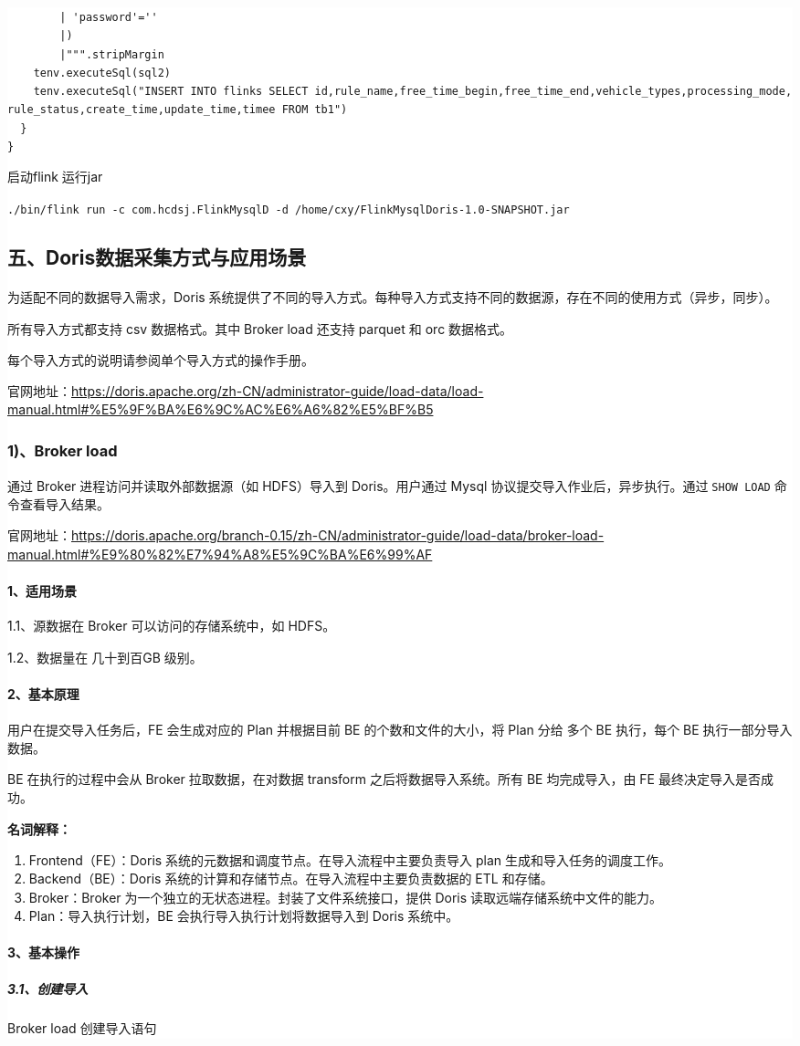 ```
        | 'password'=''
        |)
        |""".stripMargin
    tenv.executeSql(sql2)
    tenv.executeSql("INSERT INTO flinks SELECT id,rule_name,free_time_begin,free_time_end,vehicle_types,processing_mode,rule_status,create_time,update_time,timee FROM tb1")
  }
}
```

启动flink 运行jar
```
./bin/flink run -c com.hcdsj.FlinkMysqlD -d /home/cxy/FlinkMysqlDoris-1.0-SNAPSHOT.jar
```

## 五、Doris数据采集方式与应用场景

为适配不同的数据导入需求，Doris 系统提供了不同的导入方式。每种导入方式支持不同的数据源，存在不同的使用方式（异步，同步）。

所有导入方式都支持 csv 数据格式。其中 Broker load 还支持 parquet 和 orc 数据格式。

每个导入方式的说明请参阅单个导入方式的操作手册。

官网地址：https://doris.apache.org/zh-CN/administrator-guide/load-data/load-manual.html#%E5%9F%BA%E6%9C%AC%E6%A6%82%E5%BF%B5

### 1)、Broker load

通过 Broker 进程访问并读取外部数据源（如 HDFS）导入到 Doris。用户通过 Mysql 协议提交导入作业后，异步执行。通过 `SHOW LOAD` 命令查看导入结果。

官网地址：https://doris.apache.org/branch-0.15/zh-CN/administrator-guide/load-data/broker-load-manual.html#%E9%80%82%E7%94%A8%E5%9C%BA%E6%99%AF

#### 1、适用场景

1.1、源数据在 Broker 可以访问的存储系统中，如 HDFS。

1.2、数据量在 几十到百GB 级别。

#### 2、基本原理

用户在提交导入任务后，FE 会生成对应的 Plan 并根据目前 BE 的个数和文件的大小，将 Plan 分给 多个 BE 执行，每个 BE 执行一部分导入数据。

BE 在执行的过程中会从 Broker 拉取数据，在对数据 transform 之后将数据导入系统。所有 BE 均完成导入，由 FE 最终决定导入是否成功。

**名词解释：**

1. Frontend（FE）：Doris 系统的元数据和调度节点。在导入流程中主要负责导入 plan 生成和导入任务的调度工作。
2. Backend（BE）：Doris 系统的计算和存储节点。在导入流程中主要负责数据的 ETL 和存储。
3. Broker：Broker 为一个独立的无状态进程。封装了文件系统接口，提供 Doris 读取远端存储系统中文件的能力。
4. Plan：导入执行计划，BE 会执行导入执行计划将数据导入到 Doris 系统中。

#### 3、基本操作

##### 3.1、创建导入

Broker load 创建导入语句
